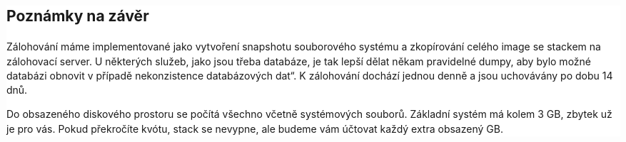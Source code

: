 ## Poznámky na závěr

Zálohování máme implementované jako vytvoření snapshotu souborového systému a zkopírování celého image se stackem na zálohovací server. U některých služeb, jako jsou třeba databáze, je tak lepší dělat někam pravidelné dumpy, aby bylo možné databázi obnovit v případě nekonzistence databázových dat“. K zálohování dochází jednou denně a jsou uchovávány po dobu 14 dnů.

Do obsazeného diskového prostoru se počítá všechno včetně systémových souborů. Základní systém má kolem 3 GB, zbytek už je pro vás. Pokud překročíte kvótu, stack se nevypne, ale budeme vám účtovat každý extra obsazený GB.
